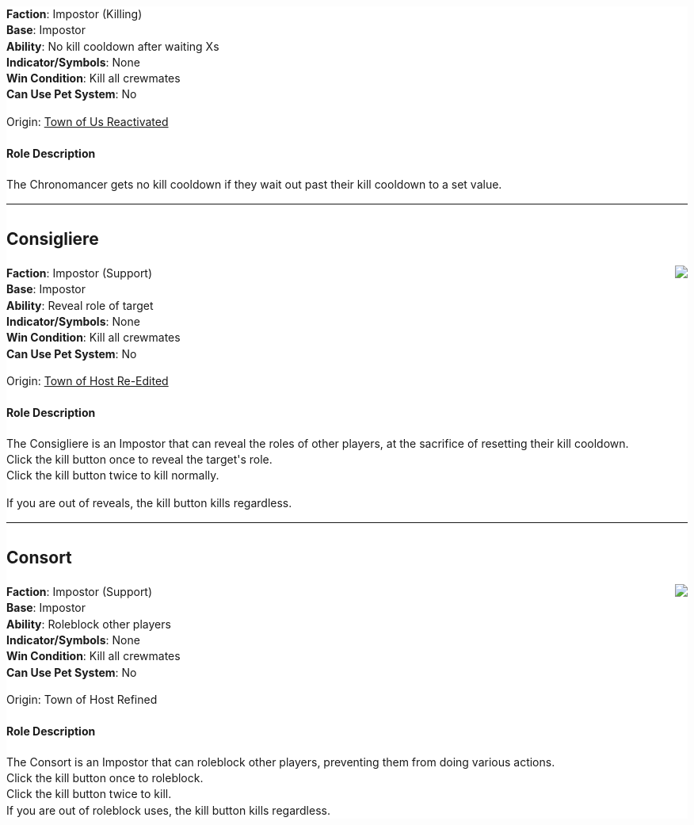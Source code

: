 __Faction__: Impostor (Killing)<br>
__Base__: Impostor<br>
__Ability__: No kill cooldown after waiting Xs<br>
__Indicator/Symbols__: None<br>
__Win Condition__: Kill all crewmates<br>
__Can Use Pet System__: No<br>

Origin: [Town of Us Reactivated](https://github.com/eDonnes124/Town-Of-Us-R)<br>

#### Role Description
The Chronomancer gets no kill cooldown if they wait out past their kill cooldown to a set value.<br>

------------------------------------------------------------------------------------------------------------------------------------------------------------------------------------------

## Consigliere

<img align="right" width="" height="200" src="Images/Impostors/Consigliere.png">

__Faction__: Impostor (Support)<br>
__Base__: Impostor<br>
__Ability__: Reveal role of target<br>
__Indicator/Symbols__: None<br>
__Win Condition__: Kill all crewmates<br>
__Can Use Pet System__: No<br>

Origin: [Town of Host Re-Edited](https://github.com/Loonie-Toons/Re-Edited)<br>

#### Role Description
The Consigliere is an Impostor that can reveal the roles of other players, at the sacrifice of resetting their kill cooldown.<br>
Click the kill button once to reveal the target's role.<br>
Click the kill button twice to kill normally.<br>

If you are out of reveals, the kill button kills regardless.<br>

------------------------------------------------------------------------------------------------------------------------------------------------------------------------------------------
## Consort

<img align="right" width="" height="200" src="Images/Impostors/Consort.png">

__Faction__: Impostor (Support)<br>
__Base__: Impostor<br>
__Ability__: Roleblock other players<br>
__Indicator/Symbols__: None<br>
__Win Condition__: Kill all crewmates<br>
__Can Use Pet System__: No<br>

Origin: Town of Host Refined<br>

#### Role Description
The Consort is an Impostor that can roleblock other players, preventing them from doing various actions.<br>
Click the kill button once to roleblock.<br>
Click the kill button twice to kill.<br>
If you are out of roleblock uses, the kill button kills regardless.<br>

